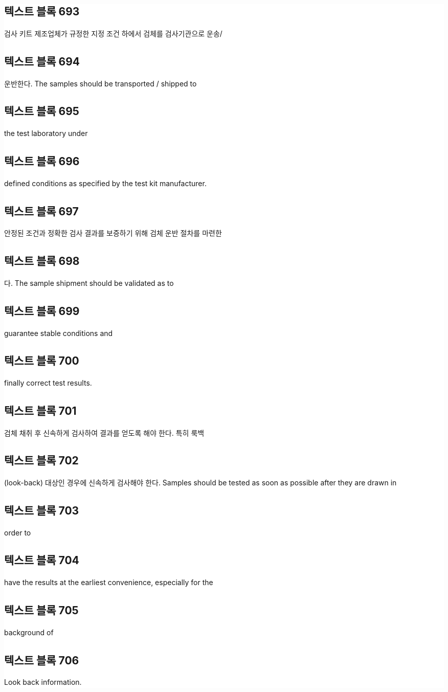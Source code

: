 ## 텍스트 블록 693
검사 키트 제조업체가 규정한 지정 조건 하에서 검체를 검사기관으로 운송/

## 텍스트 블록 694
운반한다. The samples should be transported / shipped to

## 텍스트 블록 695
the test laboratory under

## 텍스트 블록 696
defined conditions as specified by the test kit manufacturer.

## 텍스트 블록 697
안정된 조건과 정확한 검사 결과를 보증하기 위해 검체 운반 절차를 마련한

## 텍스트 블록 698
다. The sample shipment should be validated as to

## 텍스트 블록 699
guarantee stable conditions and

## 텍스트 블록 700
finally correct test results.

## 텍스트 블록 701
검체 채취 후 신속하게 검사하여 결과를 얻도록 해야 한다. 특히 룩백

## 텍스트 블록 702
(look-back) 대상인 경우에 신속하게 검사해야 한다. Samples should be tested as soon as possible after they are drawn in

## 텍스트 블록 703
order to

## 텍스트 블록 704
have the results at the earliest convenience, especially for the

## 텍스트 블록 705
background of

## 텍스트 블록 706
Look back information.
